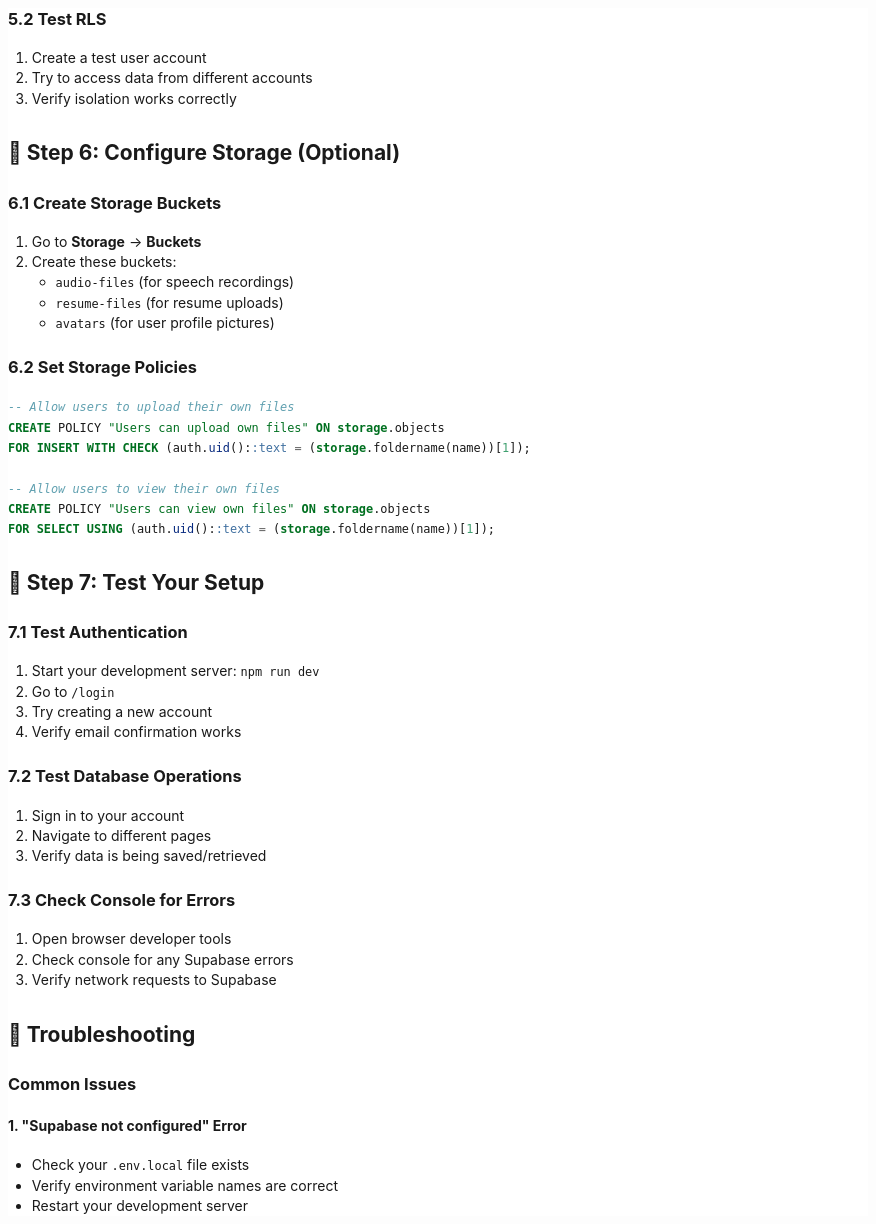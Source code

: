 ### 5.2 Test RLS
1. Create a test user account
2. Try to access data from different accounts
3. Verify isolation works correctly

## 📁 Step 6: Configure Storage (Optional)

### 6.1 Create Storage Buckets
1. Go to **Storage** → **Buckets**
2. Create these buckets:
   - `audio-files` (for speech recordings)
   - `resume-files` (for resume uploads)
   - `avatars` (for user profile pictures)

### 6.2 Set Storage Policies
```sql
-- Allow users to upload their own files
CREATE POLICY "Users can upload own files" ON storage.objects
FOR INSERT WITH CHECK (auth.uid()::text = (storage.foldername(name))[1]);

-- Allow users to view their own files
CREATE POLICY "Users can view own files" ON storage.objects
FOR SELECT USING (auth.uid()::text = (storage.foldername(name))[1]);
```

## 🧪 Step 7: Test Your Setup

### 7.1 Test Authentication
1. Start your development server: `npm run dev`
2. Go to `/login`
3. Try creating a new account
4. Verify email confirmation works

### 7.2 Test Database Operations
1. Sign in to your account
2. Navigate to different pages
3. Verify data is being saved/retrieved

### 7.3 Check Console for Errors
1. Open browser developer tools
2. Check console for any Supabase errors
3. Verify network requests to Supabase

## 🚨 Troubleshooting

### Common Issues

#### 1. "Supabase not configured" Error
- Check your `.env.local` file exists
- Verify environment variable names are correct
- Restart your development server

